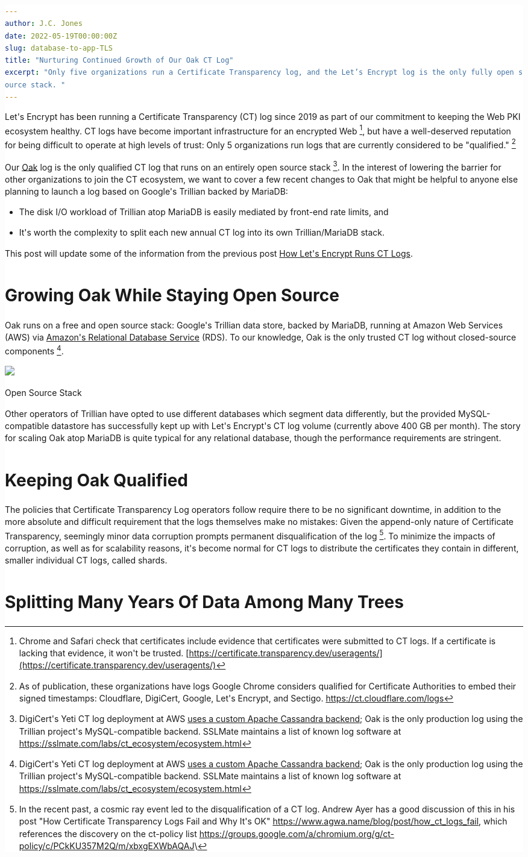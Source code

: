 ```yaml
---
author: J.C. Jones
date: 2022-05-19T00:00:00Z
slug: database-to-app-TLS
title: "Nurturing Continued Growth of Our Oak CT Log"
excerpt: "Only five organizations run a Certificate Transparency log, and the Let’s Encrypt log is the only fully open source stack. "
---
```


Let's Encrypt has been running a Certificate Transparency (CT) log since 2019 as part of our commitment to keeping the Web PKI ecosystem healthy. CT logs have become important infrastructure for an encrypted Web [^1], but have a well-deserved reputation for being difficult to operate at high levels of trust: Only 5 organizations run logs that are currently considered to be "qualified." [^2]

Our [Oak](/2019/05/15/introducing-oak-ct-log.html) log is the only qualified CT log that runs on an entirely open source stack [^3]. In the interest of lowering the barrier for other organizations to join the CT ecosystem, we want to cover a few recent changes to Oak that might be helpful to anyone else planning to launch a log based on Google's Trillian backed by MariaDB:

- The disk I/O workload of Trillian atop MariaDB is easily mediated by front-end rate limits, and

- It's worth the complexity to split each new annual CT log into its own Trillian/MariaDB stack.

This post will update some of the information from the previous post [How Let's Encrypt Runs CT Logs](/2019/11/20/how-le-runs-ct-logs.html).

# Growing Oak While Staying Open Source

Oak runs on a free and open source stack: Google's Trillian data store, backed by MariaDB, running at Amazon Web Services (AWS) via [Amazon's Relational Database Service](https://aws.amazon.com/rds/) (RDS). To our knowledge, Oak is the only trusted CT log without closed-source components [^3].

![](https://lh6.googleusercontent.com/R6WXkuNzBfsdLTY7JGoRk7KV_lmcG9LobDfE-l3kEwernIhkWRcTm0MbtOJXsmFfFWUnF3jxBi-dRHYwkhjfPvT1J63CWJ1NdgYuolNRWUlKb0cqFlPIyJOiJYey6UfUvTg_IXdGTOJdc8FyUQ)

Open Source Stack

Other operators of Trillian have opted to use different databases which segment data differently, but the provided MySQL-compatible datastore has successfully kept up with Let's Encrypt's CT log volume (currently above 400 GB per month). The story for scaling Oak atop MariaDB is quite typical for any relational database, though the performance requirements are stringent.

# Keeping Oak Qualified

The policies that Certificate Transparency Log operators follow require there to be no significant downtime, in addition to the more absolute and difficult requirement that the logs themselves make no mistakes: Given the append-only nature of Certificate Transparency, seemingly minor data corruption prompts permanent disqualification of the log [^4]. To minimize the impacts of corruption, as well as for scalability reasons, it's become normal for CT logs to distribute the certificates they contain in different, smaller individual CT logs, called shards.

# Splitting Many Years Of Data Among Many Trees


[^1]: Chrome and Safari check that certificates include evidence that certificates were submitted to CT logs. If a certificate is lacking that evidence, it won't be trusted. [https://certificate.transparency.dev/useragents/](https://certificate.transparency.dev/useragents/)
[^2]: As of publication, these organizations have logs Google Chrome considers qualified for Certificate Authorities to embed their signed timestamps: Cloudflare, DigiCert, Google, Let's Encrypt, and Sectigo. https://ct.cloudflare.com/logs
[^3]: DigiCert's Yeti CT log deployment at AWS [uses a custom Apache Cassandra backend](https://groups.google.com/a/chromium.org/g/ct-policy/c/EKB9ycLsMk0/m/zMq4Kmd_BgAJ); Oak is the only production log using the Trillian project's MySQL-compatible backend. SSLMate maintains a list of known log software at <https://sslmate.com/labs/ct_ecosystem/ecosystem.html>
[^4]: In the recent past, a cosmic ray event led to the disqualification of a CT log. Andrew Ayer has a good discussion of this in his post "How Certificate Transparency Logs Fail and Why It's OK" <https://www.agwa.name/blog/post/how_ct_logs_fail>, which references the discovery on the ct-policy list <https://groups.google.com/a/chromium.org/g/ct-policy/c/PCkKU357M2Q/m/xbxgEXWbAQAJ>\
[^5]: Logs remain online for a period after they stop accepting new entries to give a grace period for mirrors and archive activity.